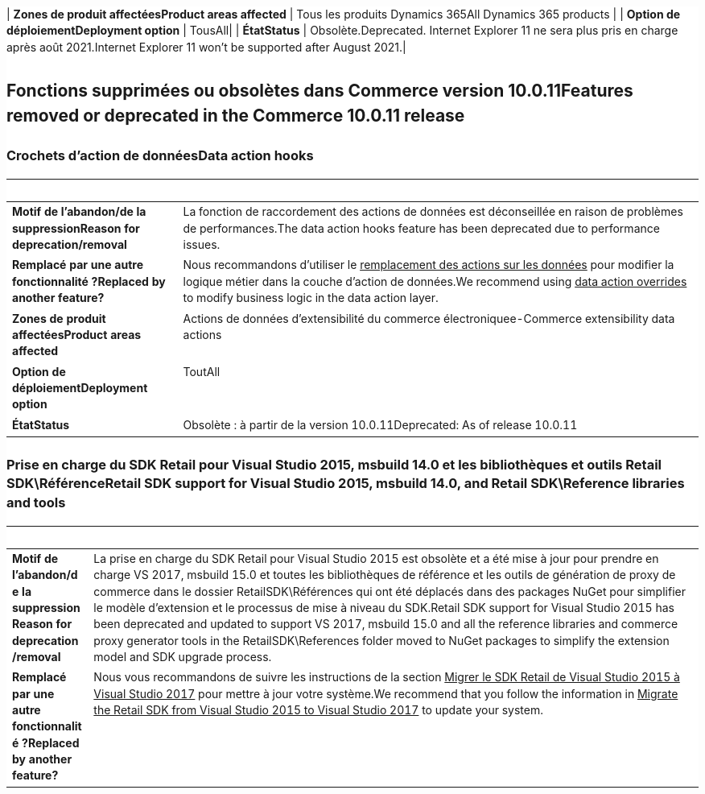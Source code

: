 | <span data-ttu-id="1bdc2-133">**Zones de produit affectées**</span><span class="sxs-lookup"><span data-stu-id="1bdc2-133">**Product areas affected**</span></span>         | <span data-ttu-id="1bdc2-134">Tous les produits Dynamics 365</span><span class="sxs-lookup"><span data-stu-id="1bdc2-134">All Dynamics 365 products</span></span> |
| <span data-ttu-id="1bdc2-135">**Option de déploiement**</span><span class="sxs-lookup"><span data-stu-id="1bdc2-135">**Deployment option**</span></span>              | <span data-ttu-id="1bdc2-136">Tous</span><span class="sxs-lookup"><span data-stu-id="1bdc2-136">All</span></span>|
| <span data-ttu-id="1bdc2-137">**État**</span><span class="sxs-lookup"><span data-stu-id="1bdc2-137">**Status**</span></span>                         | <span data-ttu-id="1bdc2-138">Obsolète.</span><span class="sxs-lookup"><span data-stu-id="1bdc2-138">Deprecated.</span></span> <span data-ttu-id="1bdc2-139">Internet Explorer 11 ne sera plus pris en charge après août 2021.</span><span class="sxs-lookup"><span data-stu-id="1bdc2-139">Internet Explorer 11 won’t be supported after August 2021.</span></span>|

## <a name="features-removed-or-deprecated-in-the-commerce-10011-release"></a><span data-ttu-id="1bdc2-140">Fonctions supprimées ou obsolètes dans Commerce version 10.0.11</span><span class="sxs-lookup"><span data-stu-id="1bdc2-140">Features removed or deprecated in the Commerce 10.0.11 release</span></span>
### <a name="data-action-hooks"></a><span data-ttu-id="1bdc2-141">Crochets d’action de données</span><span class="sxs-lookup"><span data-stu-id="1bdc2-141">Data action hooks</span></span>
| &nbsp;  | &nbsp; |
|------------|--------------------|
| <span data-ttu-id="1bdc2-142">**Motif de l’abandon/de la suppression**</span><span class="sxs-lookup"><span data-stu-id="1bdc2-142">**Reason for deprecation/removal**</span></span> | <span data-ttu-id="1bdc2-143">La fonction de raccordement des actions de données est déconseillée en raison de problèmes de performances.</span><span class="sxs-lookup"><span data-stu-id="1bdc2-143">The data action hooks feature has been deprecated due to performance issues.</span></span> |
| <span data-ttu-id="1bdc2-144">**Remplacé par une autre fonctionnalité ?**</span><span class="sxs-lookup"><span data-stu-id="1bdc2-144">**Replaced by another feature?**</span></span>   | <span data-ttu-id="1bdc2-145">Nous recommandons d’utiliser le [remplacement des actions sur les données](../e-commerce-extensibility/data-action-overrides.md) pour modifier la logique métier dans la couche d’action de données.</span><span class="sxs-lookup"><span data-stu-id="1bdc2-145">We recommend using [data action overrides](../e-commerce-extensibility/data-action-overrides.md) to modify business logic in the data action layer.</span></span>|
| <span data-ttu-id="1bdc2-146">**Zones de produit affectées**</span><span class="sxs-lookup"><span data-stu-id="1bdc2-146">**Product areas affected**</span></span>         | <span data-ttu-id="1bdc2-147">Actions de données d’extensibilité du commerce électronique</span><span class="sxs-lookup"><span data-stu-id="1bdc2-147">e-Commerce extensibility data actions</span></span> |
| <span data-ttu-id="1bdc2-148">**Option de déploiement**</span><span class="sxs-lookup"><span data-stu-id="1bdc2-148">**Deployment option**</span></span>              | <span data-ttu-id="1bdc2-149">Tout</span><span class="sxs-lookup"><span data-stu-id="1bdc2-149">All</span></span> |
| <span data-ttu-id="1bdc2-150">**État**</span><span class="sxs-lookup"><span data-stu-id="1bdc2-150">**Status**</span></span>                         | <span data-ttu-id="1bdc2-151">Obsolète : à partir de la version 10.0.11</span><span class="sxs-lookup"><span data-stu-id="1bdc2-151">Deprecated: As of release 10.0.11</span></span> |

### <a name="retail-sdk-support-for-visual-studio-2015-msbuild-140-and-retail-sdkreference-libraries-and-tools"></a><span data-ttu-id="1bdc2-152">Prise en charge du SDK Retail pour Visual Studio 2015, msbuild 14.0 et les bibliothèques et outils Retail SDK\Référence</span><span class="sxs-lookup"><span data-stu-id="1bdc2-152">Retail SDK support for Visual Studio 2015, msbuild 14.0, and Retail SDK\Reference libraries and tools</span></span>
| &nbsp;  | &nbsp; |
|------------|--------------------|
| <span data-ttu-id="1bdc2-153">**Motif de l’abandon/de la suppression**</span><span class="sxs-lookup"><span data-stu-id="1bdc2-153">**Reason for deprecation/removal**</span></span> | <span data-ttu-id="1bdc2-154">La prise en charge du SDK Retail pour Visual Studio 2015 est obsolète et a été mise à jour pour prendre en charge VS 2017, msbuild 15.0 et toutes les bibliothèques de référence et les outils de génération de proxy de commerce dans le dossier RetailSDK\Références qui ont été déplacés dans des packages NuGet pour simplifier le modèle d’extension et le processus de mise à niveau du SDK.</span><span class="sxs-lookup"><span data-stu-id="1bdc2-154">Retail SDK support for Visual Studio 2015 has been deprecated and updated to support VS 2017, msbuild 15.0 and all the reference libraries and commerce proxy generator tools in the RetailSDK\References folder moved to NuGet packages to simplify the extension model and SDK upgrade process.</span></span>|
| <span data-ttu-id="1bdc2-155">**Remplacé par une autre fonctionnalité ?**</span><span class="sxs-lookup"><span data-stu-id="1bdc2-155">**Replaced by another feature?**</span></span>   | <span data-ttu-id="1bdc2-156">Nous vous recommandons de suivre les instructions de la section [Migrer le SDK Retail de Visual Studio 2015 à Visual Studio 2017](../dev-itpro/retail-sdk/migrate-sdk.md) pour mettre à jour votre système.</span><span class="sxs-lookup"><span data-stu-id="1bdc2-156">We recommend that you follow the information in [Migrate the Retail SDK from Visual Studio 2015 to Visual Studio 2017](../dev-itpro/retail-sdk/migrate-sdk.md) to update your system.</span></span> |